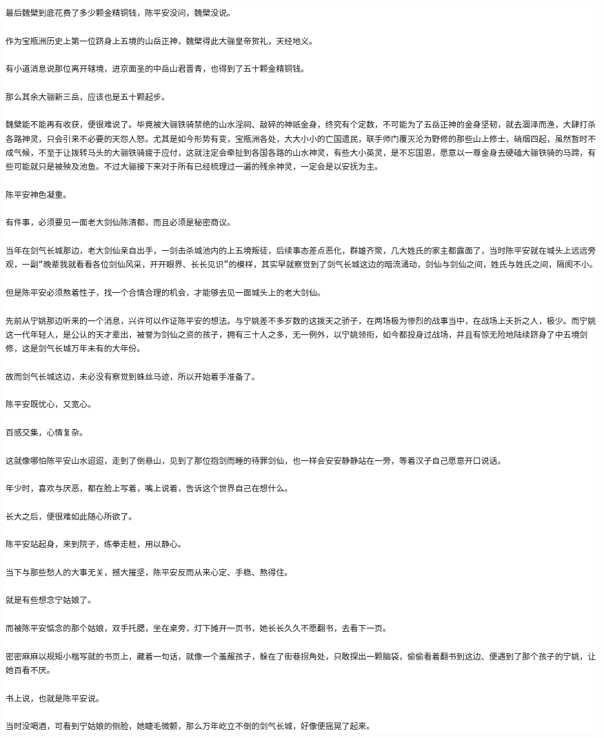     最后魏檗到底花费了多少颗金精铜钱，陈平安没问，魏檗没说。

    作为宝瓶洲历史上第一位跻身上五境的山岳正神，魏檗得此大骊皇帝贺礼，天经地义。

    有小道消息说那位离开辖境，进京面圣的中岳山君晋青，也得到了五十颗金精铜钱。

    那么其余大骊新三岳，应该也是五十颗起步。

    魏檗能不能再有收获，便很难说了。毕竟被大骊铁骑禁绝的山水淫祠、敲碎的神祇金身，终究有个定数，不可能为了五岳正神的金身坚韧，就去涸泽而渔，大肆打杀各路神灵，只会引来不必要的天怨人怒。尤其是如今形势有变，宝瓶洲各处，大大小小的亡国遗民，联手师门覆灭沦为野修的那些山上修士，硝烟四起，虽然暂时不成气候，不至于让拨转马头的大骊铁骑疲于应付，这就注定会牵扯到各国各路的山水神灵，有些大小英灵，是不忘国恩，愿意以一尊金身去硬磕大骊铁骑的马蹄，有些可能就只是被殃及池鱼。不过大骊接下来对于所有已经梳理过一遍的残余神灵，一定会是以安抚为主。

    陈平安神色凝重。

    有件事，必须要见一面老大剑仙陈清都，而且必须是秘密商议。

    当年在剑气长城那边，老大剑仙亲自出手，一剑击杀城池内的上五境叛徒，后续事态差点恶化，群雄齐聚，几大姓氏的家主都露面了，当时陈平安就在城头上远远旁观，一副“晚辈我就看看各位剑仙风采，开开眼界、长长见识”的模样，其实早就察觉到了剑气长城这边的暗流涌动，剑仙与剑仙之间，姓氏与姓氏之间，隔阂不小。

    但是陈平安必须熬着性子，找一个合情合理的机会，才能够去见一面城头上的老大剑仙。

    先前从宁姚那边听来的一个消息，兴许可以作证陈平安的想法。与宁姚差不多岁数的这拨天之骄子，在两场极为惨烈的战事当中，在战场上夭折之人，极少。而宁姚这一代年轻人，是公认的天才辈出，被誉为剑仙之资的孩子，拥有三十人之多，无一例外，以宁姚领衔，如今都投身过战场，并且有惊无险地陆续跻身了中五境剑修，这是剑气长城万年未有的大年份。

    故而剑气长城这边，未必没有察觉到蛛丝马迹，所以开始着手准备了。

    陈平安既忧心，又宽心。

    百感交集，心情复杂。

    这就像哪怕陈平安山水迢迢，走到了倒悬山，见到了那位抱剑而睡的待罪剑仙，也一样会安安静静站在一旁，等着汉子自己愿意开口说话。

    年少时，喜欢与厌恶，都在脸上写着，嘴上说着，告诉这个世界自己在想什么。

    长大之后，便很难如此随心所欲了。

    陈平安站起身，来到院子，练拳走桩，用以静心。

    当下与那些愁人的大事无关，撼大摧坚，陈平安反而从来心定、手稳、熬得住。

    就是有些想念宁姑娘了。

    而被陈平安惦念的那个姑娘，双手托腮，坐在桌旁，灯下摊开一页书，她长长久久不愿翻书，去看下一页。

    密密麻麻以规矩小楷写就的书页上，藏着一句话，就像一个羞赧孩子，躲在了街巷拐角处，只敢探出一颗脑袋，偷偷看着翻书到这边、便遇到了那个孩子的宁姚，让她百看不厌。

    书上说，也就是陈平安说。

    当时没喝酒，可看到宁姑娘的侧脸，她睫毛微颤，那么万年屹立不倒的剑气长城，好像便摇晃了起来。